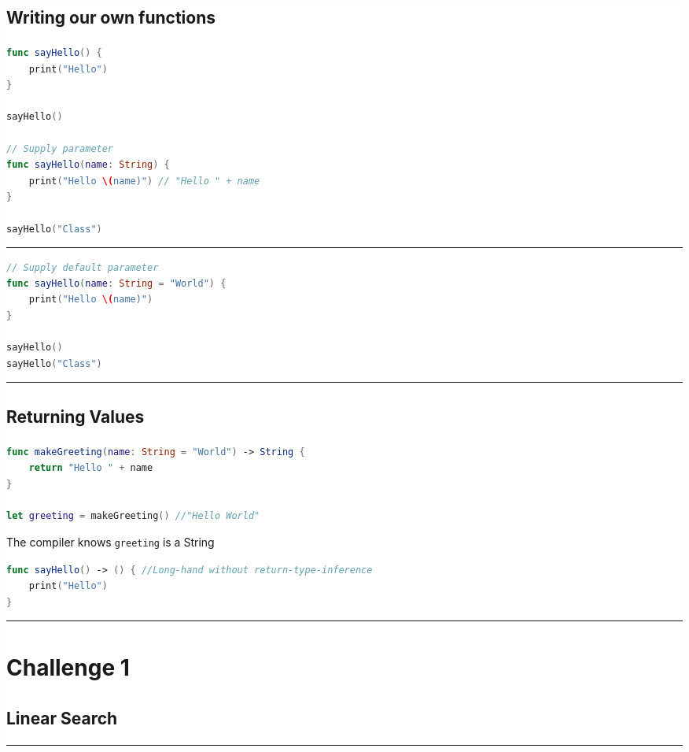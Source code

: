 
## Writing our own functions

```swift
func sayHello() {
    print("Hello")
}

sayHello()

// Supply parameter
func sayHello(name: String) {
    print("Hello \(name)") // "Hello " + name
}

sayHello("Class")
```

---

```swift
// Supply default parameter
func sayHello(name: String = "World") {
    print("Hello \(name)")
}

sayHello() 
sayHello("Class")
```

---

## Returning Values

```swift
func makeGreeting(name: String = "World") -> String {
    return "Hello " + name
}

let greeting = makeGreeting() //"Hello World"
```
The compiler knows `greeting` is a String

```swift
func sayHello() -> () { //Long-hand without return-type-inference
    print("Hello")
}
```

---

# Challenge 1
## Linear Search

---